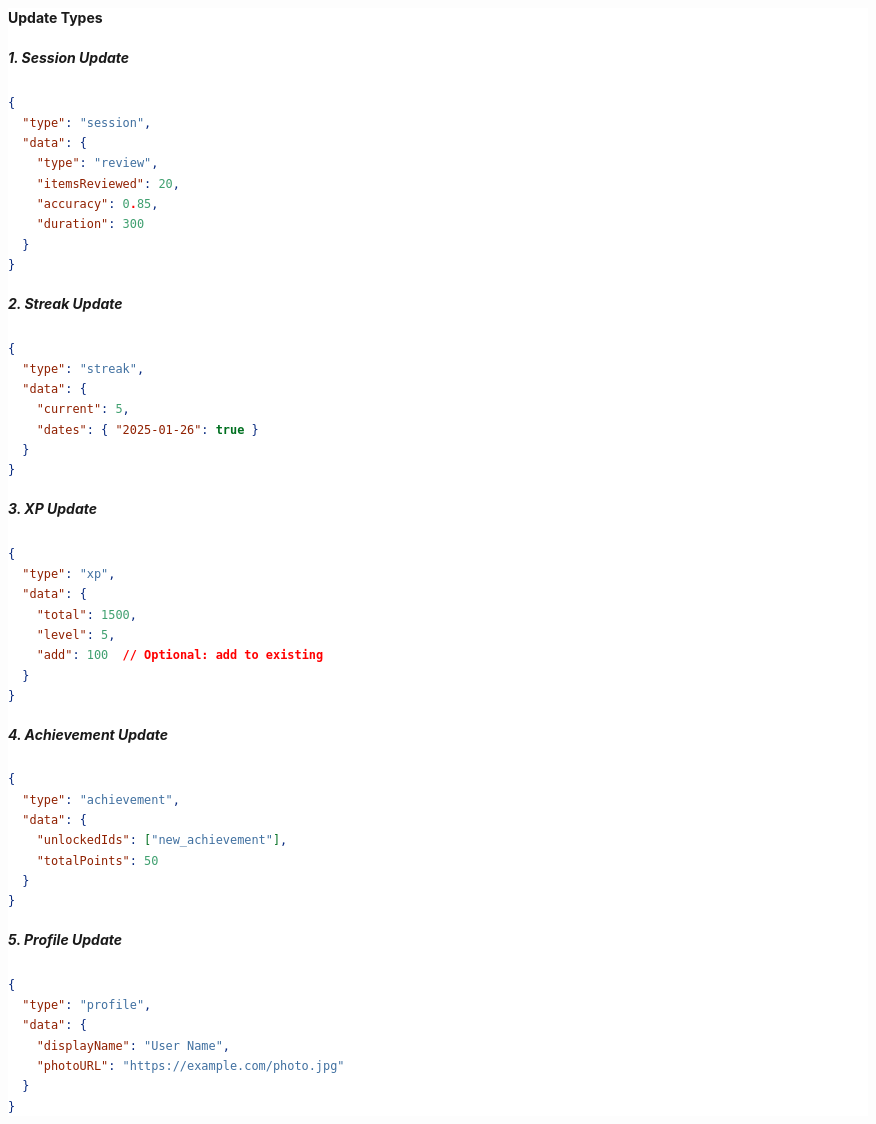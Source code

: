 #### Update Types

##### 1. Session Update
```json
{
  "type": "session",
  "data": {
    "type": "review",
    "itemsReviewed": 20,
    "accuracy": 0.85,
    "duration": 300
  }
}
```

##### 2. Streak Update
```json
{
  "type": "streak",
  "data": {
    "current": 5,
    "dates": { "2025-01-26": true }
  }
}
```

##### 3. XP Update
```json
{
  "type": "xp",
  "data": {
    "total": 1500,
    "level": 5,
    "add": 100  // Optional: add to existing
  }
}
```

##### 4. Achievement Update
```json
{
  "type": "achievement",
  "data": {
    "unlockedIds": ["new_achievement"],
    "totalPoints": 50
  }
}
```

##### 5. Profile Update
```json
{
  "type": "profile",
  "data": {
    "displayName": "User Name",
    "photoURL": "https://example.com/photo.jpg"
  }
}
```
